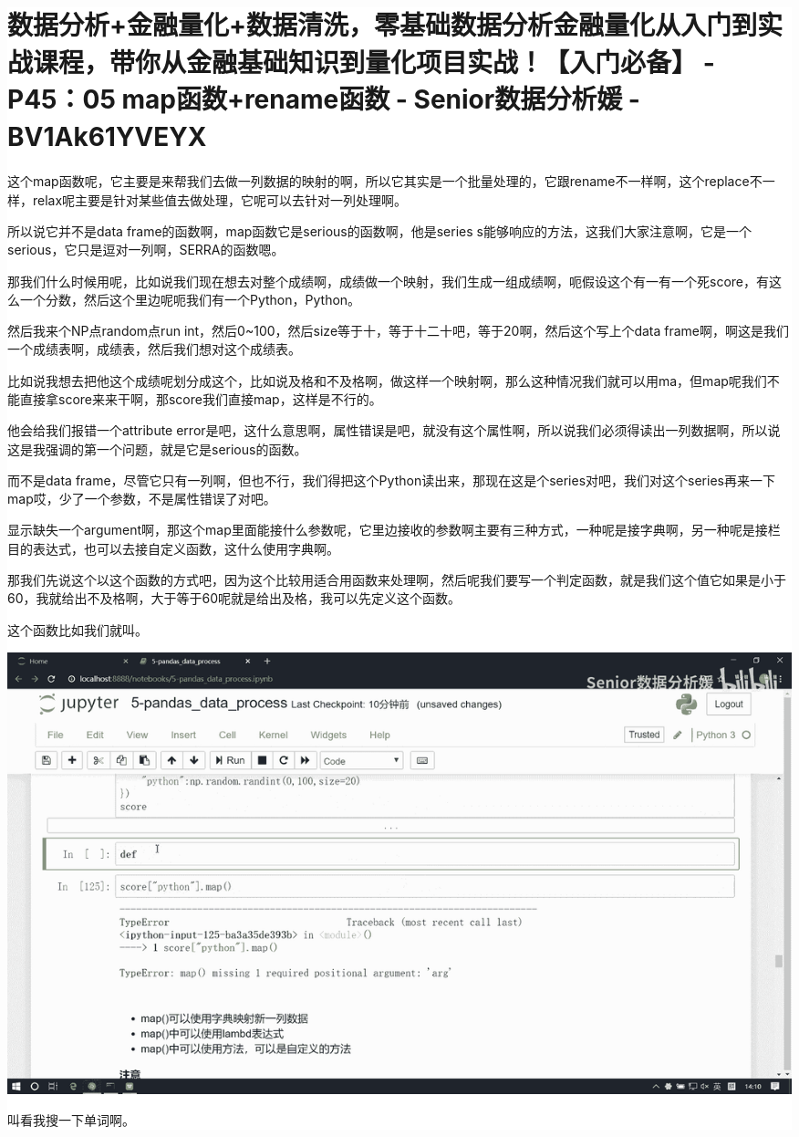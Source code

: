 # 数据分析+金融量化+数据清洗，零基础数据分析金融量化从入门到实战课程，带你从金融基础知识到量化项目实战！【入门必备】 - P45：05 map函数+rename函数 - Senior数据分析媛 - BV1Ak61YVEYX

这个map函数呢，它主要是来帮我们去做一列数据的映射的啊，所以它其实是一个批量处理的，它跟rename不一样啊，这个replace不一样，relax呢主要是针对某些值去做处理，它呢可以去针对一列处理啊。

所以说它并不是data frame的函数啊，map函数它是serious的函数啊，他是series s能够响应的方法，这我们大家注意啊，它是一个serious，它只是逗对一列啊，SERRA的函数嗯。

那我们什么时候用呢，比如说我们现在想去对整个成绩啊，成绩做一个映射，我们生成一组成绩啊，呃假设这个有一有一个死score，有这么一个分数，然后这个里边呢呃我们有一个Python，Python。

然后我来个NP点random点run int，然后0~100，然后size等于十，等于十二十吧，等于20啊，然后这个写上个data frame啊，啊这是我们一个成绩表啊，成绩表，然后我们想对这个成绩表。

比如说我想去把他这个成绩呢划分成这个，比如说及格和不及格啊，做这样一个映射啊，那么这种情况我们就可以用ma，但map呢我们不能直接拿score来来干啊，那score我们直接map，这样是不行的。

他会给我们报错一个attribute error是吧，这什么意思啊，属性错误是吧，就没有这个属性啊，所以说我们必须得读出一列数据啊，所以说这是我强调的第一个问题，就是它是serious的函数。

而不是data frame，尽管它只有一列啊，但也不行，我们得把这个Python读出来，那现在这是个series对吧，我们对这个series再来一下map哎，少了一个参数，不是属性错误了对吧。

显示缺失一个argument啊，那这个map里面能接什么参数呢，它里边接收的参数啊主要有三种方式，一种呢是接字典啊，另一种呢是接栏目的表达式，也可以去接自定义函数，这什么使用字典啊。

那我们先说这个以这个函数的方式吧，因为这个比较用适合用函数来处理啊，然后呢我们要写一个判定函数，就是我们这个值它如果是小于60，我就给出不及格啊，大于等于60呢就是给出及格，我可以先定义这个函数。

这个函数比如我们就叫。

![](img/45599c606148e88a3c61c43d89fd3ffd_1.png)

叫看我搜一下单词啊。
